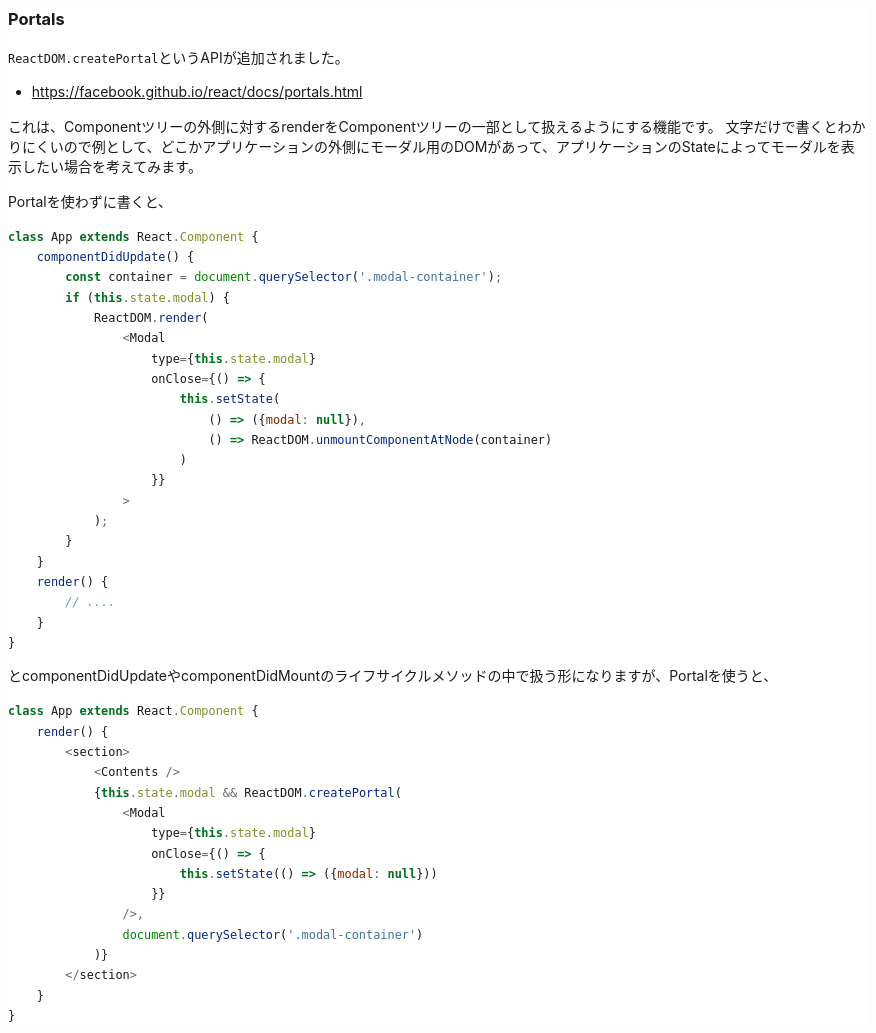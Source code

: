 ### Portals

`ReactDOM.createPortal`というAPIが追加されました。

* https://facebook.github.io/react/docs/portals.html

これは、Componentツリーの外側に対するrenderをComponentツリーの一部として扱えるようにする機能です。
文字だけで書くとわかりにくいので例として、どこかアプリケーションの外側にモーダル用のDOMがあって、アプリケーションのStateによってモーダルを表示したい場合を考えてみます。

Portalを使わずに書くと、

```js
class App extends React.Component {
    componentDidUpdate() {
        const container = document.querySelector('.modal-container');
        if (this.state.modal) {
            ReactDOM.render(
                <Modal
                    type={this.state.modal}
                    onClose={() => {
                        this.setState(
                            () => ({modal: null}),
                            () => ReactDOM.unmountComponentAtNode(container)
                        )
                    }}
                >
            );
        }
    }
    render() {
        // ....
    }
}
```

とcomponentDidUpdateやcomponentDidMountのライフサイクルメソッドの中で扱う形になりますが、Portalを使うと、

```js
class App extends React.Component {
    render() {
        <section>
            <Contents />
            {this.state.modal && ReactDOM.createPortal(
                <Modal
                    type={this.state.modal}
                    onClose={() => {
                        this.setState(() => ({modal: null}))
                    }}
                />,
                document.querySelector('.modal-container')
            )}
        </section>
    }
}
```
